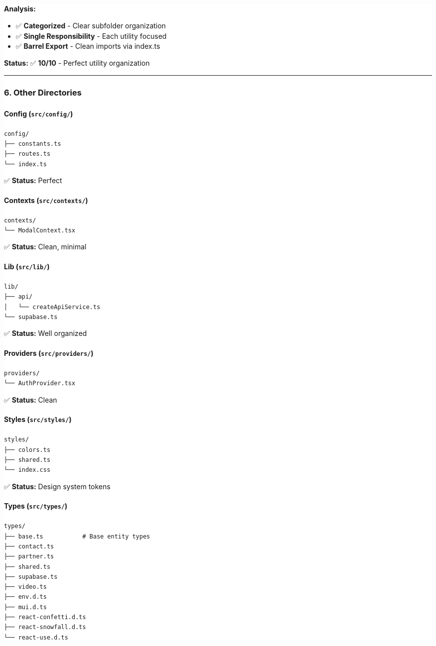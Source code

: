 **Analysis:**
- ✅ **Categorized** - Clear subfolder organization
- ✅ **Single Responsibility** - Each utility focused
- ✅ **Barrel Export** - Clean imports via index.ts

**Status:** ✅ **10/10** - Perfect utility organization

---

### 6. Other Directories

#### Config (`src/config/`)
```
config/
├── constants.ts
├── routes.ts
└── index.ts
```
✅ **Status:** Perfect

#### Contexts (`src/contexts/`)
```
contexts/
└── ModalContext.tsx
```
✅ **Status:** Clean, minimal

#### Lib (`src/lib/`)
```
lib/
├── api/
│   └── createApiService.ts
└── supabase.ts
```
✅ **Status:** Well organized

#### Providers (`src/providers/`)
```
providers/
└── AuthProvider.tsx
```
✅ **Status:** Clean

#### Styles (`src/styles/`)
```
styles/
├── colors.ts
├── shared.ts
└── index.css
```
✅ **Status:** Design system tokens

#### Types (`src/types/`)
```
types/
├── base.ts           # Base entity types
├── contact.ts
├── partner.ts
├── shared.ts
├── supabase.ts
├── video.ts
├── env.d.ts
├── mui.d.ts
├── react-confetti.d.ts
├── react-snowfall.d.ts
└── react-use.d.ts
```